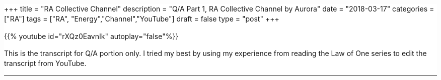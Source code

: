 +++
title = "RA Collective Channel"
description = "Q/A Part 1, RA Collective Channel by Aurora"
date = "2018-03-17"
categories = ["RA"]
tags = ["RA", "Energy","Channel","YouTube"]
draft = false
type = "post"
+++

{{% youtube id="rXQz0EavnIk" autoplay="false"%}}

This is the transcript for Q/A portion only. I tried my best by using my experience from reading the Law of One series to edit the transcript from YouTube.

---
